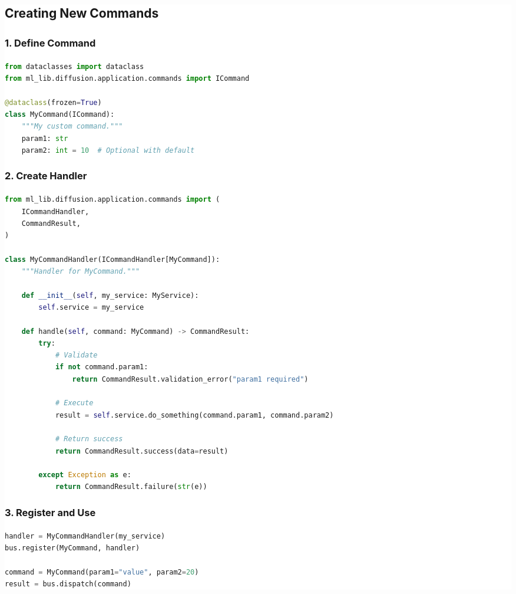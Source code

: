 ## Creating New Commands

### 1. Define Command

```python
from dataclasses import dataclass
from ml_lib.diffusion.application.commands import ICommand

@dataclass(frozen=True)
class MyCommand(ICommand):
    """My custom command."""
    param1: str
    param2: int = 10  # Optional with default
```

### 2. Create Handler

```python
from ml_lib.diffusion.application.commands import (
    ICommandHandler,
    CommandResult,
)

class MyCommandHandler(ICommandHandler[MyCommand]):
    """Handler for MyCommand."""

    def __init__(self, my_service: MyService):
        self.service = my_service

    def handle(self, command: MyCommand) -> CommandResult:
        try:
            # Validate
            if not command.param1:
                return CommandResult.validation_error("param1 required")

            # Execute
            result = self.service.do_something(command.param1, command.param2)

            # Return success
            return CommandResult.success(data=result)

        except Exception as e:
            return CommandResult.failure(str(e))
```

### 3. Register and Use

```python
handler = MyCommandHandler(my_service)
bus.register(MyCommand, handler)

command = MyCommand(param1="value", param2=20)
result = bus.dispatch(command)
```
